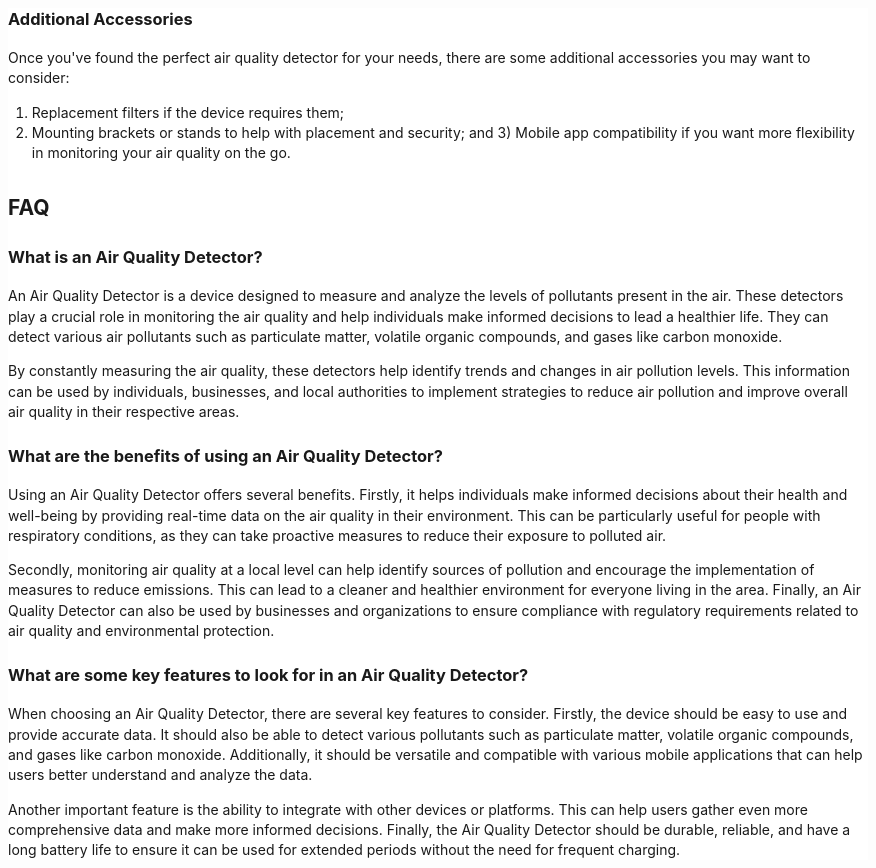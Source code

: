 
### Additional Accessories

Once you've found the perfect air quality detector for your needs, there are some additional accessories you may want to consider: 
1) Replacement filters if the device requires them; 
2) Mounting brackets or stands to help with placement and security; and 3) Mobile app compatibility if you want more flexibility in monitoring your air quality on the go. 


## FAQ


### What is an Air Quality Detector?

An Air Quality Detector is a device designed to measure and analyze the levels of pollutants present in the air. These detectors play a crucial role in monitoring the air quality and help individuals make informed decisions to lead a healthier life. They can detect various air pollutants such as particulate matter, volatile organic compounds, and gases like carbon monoxide. 

By constantly measuring the air quality, these detectors help identify trends and changes in air pollution levels. This information can be used by individuals, businesses, and local authorities to implement strategies to reduce air pollution and improve overall air quality in their respective areas. 


### What are the benefits of using an Air Quality Detector?

Using an Air Quality Detector offers several benefits. Firstly, it helps individuals make informed decisions about their health and well-being by providing real-time data on the air quality in their environment. This can be particularly useful for people with respiratory conditions, as they can take proactive measures to reduce their exposure to polluted air. 

Secondly, monitoring air quality at a local level can help identify sources of pollution and encourage the implementation of measures to reduce emissions. This can lead to a cleaner and healthier environment for everyone living in the area. Finally, an Air Quality Detector can also be used by businesses and organizations to ensure compliance with regulatory requirements related to air quality and environmental protection. 


### What are some key features to look for in an Air Quality Detector?

When choosing an Air Quality Detector, there are several key features to consider. Firstly, the device should be easy to use and provide accurate data. It should also be able to detect various pollutants such as particulate matter, volatile organic compounds, and gases like carbon monoxide. Additionally, it should be versatile and compatible with various mobile applications that can help users better understand and analyze the data. 

Another important feature is the ability to integrate with other devices or platforms. This can help users gather even more comprehensive data and make more informed decisions. Finally, the Air Quality Detector should be durable, reliable, and have a long battery life to ensure it can be used for extended periods without the need for frequent charging. 

